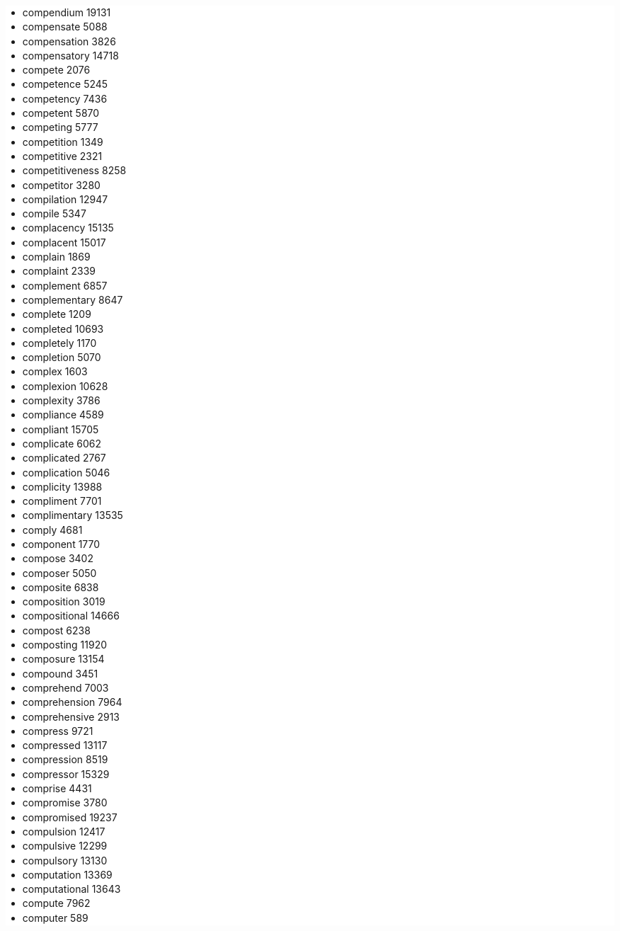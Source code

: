 * compendium 19131
* compensate 5088
* compensation 3826
* compensatory 14718
* compete 2076
* competence 5245
* competency 7436
* competent 5870
* competing 5777
* competition 1349
* competitive 2321
* competitiveness 8258
* competitor 3280
* compilation 12947
* compile 5347
* complacency 15135
* complacent 15017
* complain 1869
* complaint 2339
* complement 6857
* complementary 8647
* complete 1209
* completed 10693
* completely 1170
* completion 5070
* complex 1603
* complexion 10628
* complexity 3786
* compliance 4589
* compliant 15705
* complicate 6062
* complicated 2767
* complication 5046
* complicity 13988
* compliment 7701
* complimentary 13535
* comply 4681
* component 1770
* compose 3402
* composer 5050
* composite 6838
* composition 3019
* compositional 14666
* compost 6238
* composting 11920
* composure 13154
* compound 3451
* comprehend 7003
* comprehension 7964
* comprehensive 2913
* compress 9721
* compressed 13117
* compression 8519
* compressor 15329
* comprise 4431
* compromise 3780
* compromised 19237
* compulsion 12417
* compulsive 12299
* compulsory 13130
* computation 13369
* computational 13643
* compute 7962
* computer 589